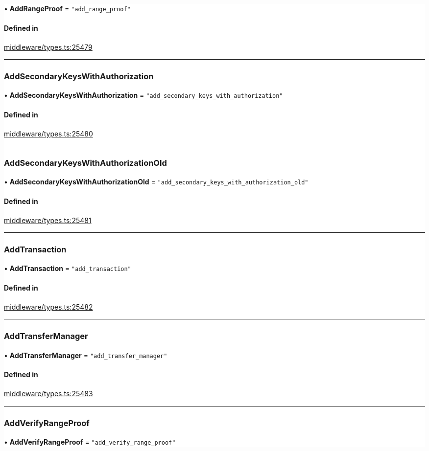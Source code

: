 • **AddRangeProof** = ``"add_range_proof"``

#### Defined in

[middleware/types.ts:25479](https://github.com/PolymeshAssociation/polymesh-sdk/blob/fe2e6dd1d/src/middleware/types.ts#L25479)

___

### AddSecondaryKeysWithAuthorization

• **AddSecondaryKeysWithAuthorization** = ``"add_secondary_keys_with_authorization"``

#### Defined in

[middleware/types.ts:25480](https://github.com/PolymeshAssociation/polymesh-sdk/blob/fe2e6dd1d/src/middleware/types.ts#L25480)

___

### AddSecondaryKeysWithAuthorizationOld

• **AddSecondaryKeysWithAuthorizationOld** = ``"add_secondary_keys_with_authorization_old"``

#### Defined in

[middleware/types.ts:25481](https://github.com/PolymeshAssociation/polymesh-sdk/blob/fe2e6dd1d/src/middleware/types.ts#L25481)

___

### AddTransaction

• **AddTransaction** = ``"add_transaction"``

#### Defined in

[middleware/types.ts:25482](https://github.com/PolymeshAssociation/polymesh-sdk/blob/fe2e6dd1d/src/middleware/types.ts#L25482)

___

### AddTransferManager

• **AddTransferManager** = ``"add_transfer_manager"``

#### Defined in

[middleware/types.ts:25483](https://github.com/PolymeshAssociation/polymesh-sdk/blob/fe2e6dd1d/src/middleware/types.ts#L25483)

___

### AddVerifyRangeProof

• **AddVerifyRangeProof** = ``"add_verify_range_proof"``
